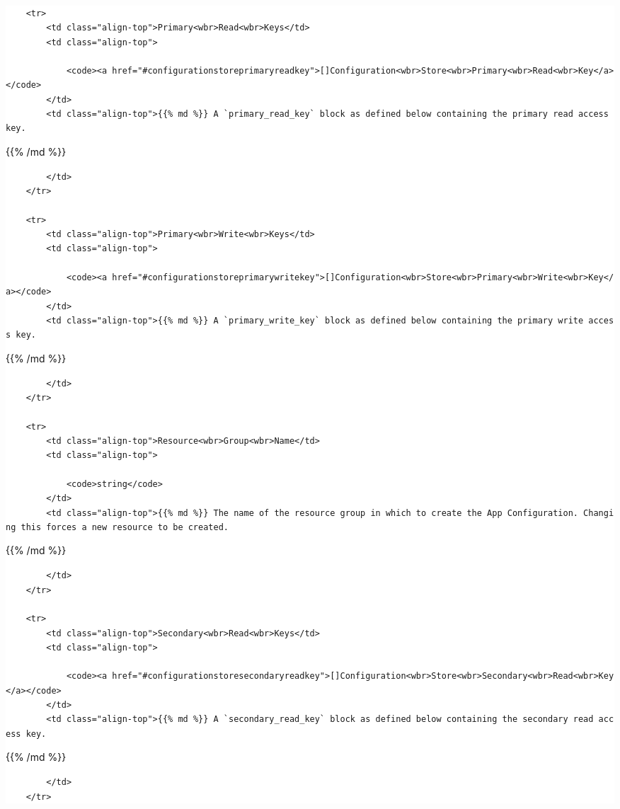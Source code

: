         <tr>
            <td class="align-top">Primary<wbr>Read<wbr>Keys</td>
            <td class="align-top">
                
                <code><a href="#configurationstoreprimaryreadkey">[]Configuration<wbr>Store<wbr>Primary<wbr>Read<wbr>Key</a></code>
            </td>
            <td class="align-top">{{% md %}} A `primary_read_key` block as defined below containing the primary read access key.
 {{% /md %}}

            
            </td>
        </tr>
    
        <tr>
            <td class="align-top">Primary<wbr>Write<wbr>Keys</td>
            <td class="align-top">
                
                <code><a href="#configurationstoreprimarywritekey">[]Configuration<wbr>Store<wbr>Primary<wbr>Write<wbr>Key</a></code>
            </td>
            <td class="align-top">{{% md %}} A `primary_write_key` block as defined below containing the primary write access key.
 {{% /md %}}

            
            </td>
        </tr>
    
        <tr>
            <td class="align-top">Resource<wbr>Group<wbr>Name</td>
            <td class="align-top">
                
                <code>string</code>
            </td>
            <td class="align-top">{{% md %}} The name of the resource group in which to create the App Configuration. Changing this forces a new resource to be created.
 {{% /md %}}

            
            </td>
        </tr>
    
        <tr>
            <td class="align-top">Secondary<wbr>Read<wbr>Keys</td>
            <td class="align-top">
                
                <code><a href="#configurationstoresecondaryreadkey">[]Configuration<wbr>Store<wbr>Secondary<wbr>Read<wbr>Key</a></code>
            </td>
            <td class="align-top">{{% md %}} A `secondary_read_key` block as defined below containing the secondary read access key.
 {{% /md %}}

            
            </td>
        </tr>
    